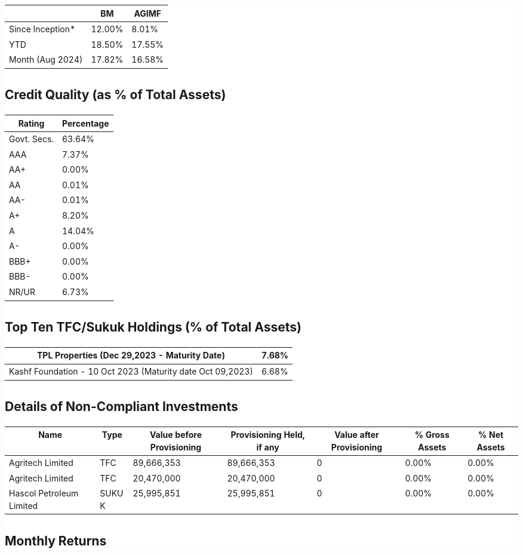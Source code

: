 |                   | BM     | AGIMF  |
| ----------------- | ------ | ------ |
| Since Inception\* | 12.00% | 8.01%  |
| YTD               | 18.50% | 17.55% |
| Month (Aug 2024)  | 17.82% | 16.58% |

## Credit Quality (as % of Total Assets)

| Rating      | Percentage |
| ----------- | ---------- |
| Govt. Secs. | 63.64%     |
| AAA         | 7.37%      |
| AA+         | 0.00%      |
| AA          | 0.01%      |
| AA-         | 0.01%      |
| A+          | 8.20%      |
| A           | 14.04%     |
| A-          | 0.00%      |
| BBB+        | 0.00%      |
| BBB-        | 0.00%      |
| NR/UR       | 6.73%      |

## Top Ten TFC/Sukuk Holdings (% of Total Assets)

| TPL Properties (Dec 29,2023 - Maturity Date)               | 7.68% |
| ---------------------------------------------------------- | ----- |
| Kashf Foundation - 10 Oct 2023 (Maturity date Oct 09,2023) | 6.68% |

## Details of Non-Compliant Investments

| Name                     | Type  | Value before Provisioning | Provisioning Held, if any | Value after Provisioning | % Gross Assets | % Net Assets |
| ------------------------ | ----- | ------------------------- | ------------------------- | ------------------------ | -------------- | ------------ |
| Agritech Limited         | TFC   | 89,666,353                | 89,666,353                | 0                        | 0.00%          | 0.00%        |
| Agritech Limited         | TFC   | 20,470,000                | 20,470,000                | 0                        | 0.00%          | 0.00%        |
| Hascol Petroleum Limited | SUKUK | 25,995,851                | 25,995,851                | 0                        | 0.00%          | 0.00%        |

## Monthly Returns
